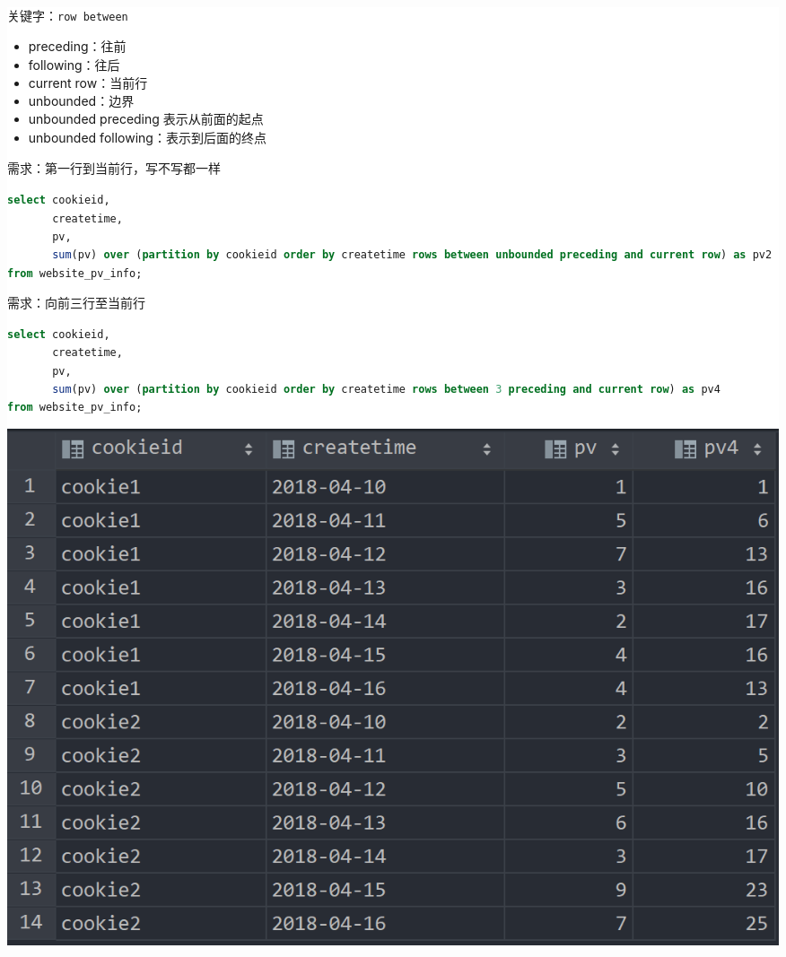 关键字：`row between`

* preceding：往前
* following：往后
* current row：当前行
* unbounded：边界
* unbounded preceding 表示从前面的起点
* unbounded following：表示到后面的终点

需求：第一行到当前行，写不写都一样

```sql
select cookieid,
       createtime,
       pv,
       sum(pv) over (partition by cookieid order by createtime rows between unbounded preceding and current row) as pv2
from website_pv_info;
```

需求：向前三行至当前行

```sql
select cookieid,
       createtime,
       pv,
       sum(pv) over (partition by cookieid order by createtime rows between 3 preceding and current row) as pv4
from website_pv_info;
```

![](imgs/43.png)

